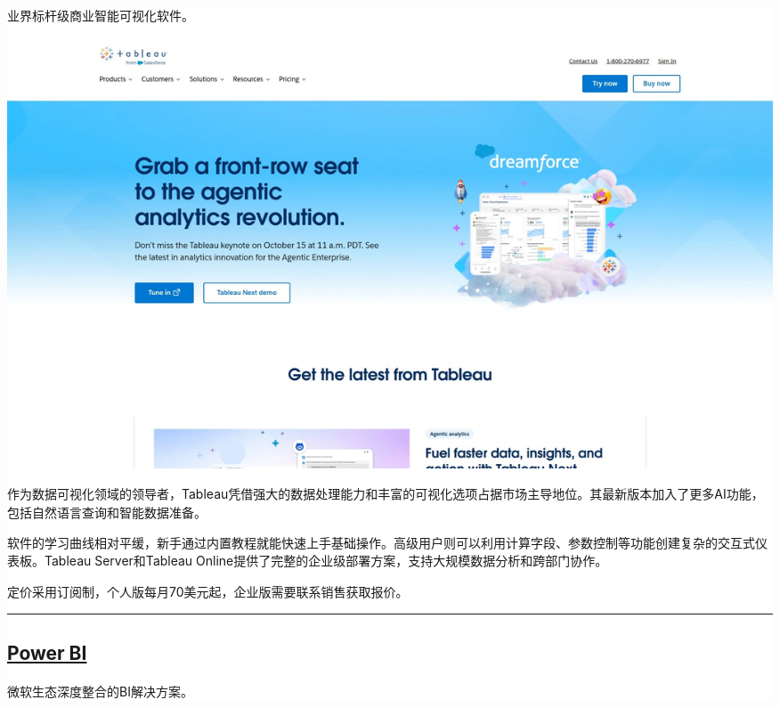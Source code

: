 业界标杆级商业智能可视化软件。

![Tableau Screenshot](image/tableau.webp)


作为数据可视化领域的领导者，Tableau凭借强大的数据处理能力和丰富的可视化选项占据市场主导地位。其最新版本加入了更多AI功能，包括自然语言查询和智能数据准备。

软件的学习曲线相对平缓，新手通过内置教程就能快速上手基础操作。高级用户则可以利用计算字段、参数控制等功能创建复杂的交互式仪表板。Tableau Server和Tableau Online提供了完整的企业级部署方案，支持大规模数据分析和跨部门协作。

定价采用订阅制，个人版每月70美元起，企业版需要联系销售获取报价。

---

## **[Power BI](https://powerbi.microsoft.com)**

微软生态深度整合的BI解决方案。
